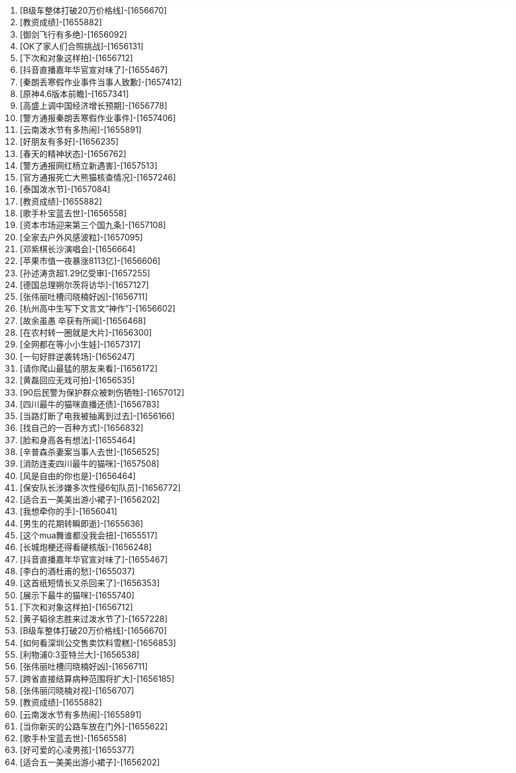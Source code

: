 1. [B级车整体打破20万价格线]-[1656670]
1. [教资成绩]-[1655882]
1. [御剑飞行有多绝]-[1656092]
1. [OK了家人们合照挑战]-[1656131]
1. [下次和对象这样拍]-[1656712]
1. [抖音直播嘉年华官宣对味了]-[1655467]
1. [秦朗丢寒假作业事件当事人致歉]-[1657412]
1. [原神4.6版本前瞻]-[1657341]
1. [高盛上调中国经济增长预期]-[1656778]
1. [警方通报秦朗丢寒假作业事件]-[1657406]
1. [云南泼水节有多热闹]-[1655891]
1. [好朋友有多好]-[1656235]
1. [春天的精神状态]-[1656762]
1. [警方通报网红杨立新遇害]-[1657513]
1. [官方通报死亡大熊猫核查情况]-[1657246]
1. [泰国泼水节]-[1657084]
1. [教资成绩]-[1655882]
1. [歌手朴宝蓝去世]-[1656558]
1. [资本市场迎来第三个国九条]-[1657108]
1. [全家去户外风感波粒]-[1657095]
1. [邓紫棋长沙演唱会]-[1656664]
1. [苹果市值一夜暴涨8113亿]-[1656606]
1. [孙述涛贪超1.29亿受审]-[1657255]
1. [德国总理朔尔茨将访华]-[1657127]
1. [张伟丽吐槽闫晓楠好凶]-[1656711]
1. [杭州高中生写下文言文“神作”]-[1656602]
1. [故余虽愚 卒获有所闻]-[1656468]
1. [在农村转一圈就是大片]-[1656300]
1. [全网都在等小小生娃]-[1657317]
1. [一句好胖逆袭转场]-[1656247]
1. [请你爬山最猛的朋友来看]-[1656172]
1. [黄磊回应无戏可拍]-[1656535]
1. [90后民警为保护群众被刺伤牺牲]-[1657012]
1. [四川最牛的猫咪直播还债]-[1656783]
1. [当路灯断了电我被抽离到过去]-[1656166]
1. [找自己的一百种方式]-[1656832]
1. [脸和身高各有想法]-[1655464]
1. [辛普森杀妻案当事人去世]-[1656525]
1. [消防连麦四川最牛的猫咪]-[1657508]
1. [风是自由的你也是]-[1656464]
1. [保安队长涉嫌多次性侵6旬队员]-[1656772]
1. [适合五一美美出游小裙子]-[1656202]
1. [我想牵你的手]-[1656041]
1. [男生的花期转瞬即逝]-[1655636]
1. [这个mua舞谁都没我会扭]-[1655517]
1. [长城炮梗还得看硬核版]-[1656248]
1. [抖音直播嘉年华官宣对味了]-[1655467]
1. [李白的酒杜甫的愁]-[1655037]
1. [这首纸短情长又杀回来了]-[1656353]
1. [展示下最牛的猫咪]-[1655740]
1. [下次和对象这样拍]-[1656712]
1. [黄子韬徐志胜来过泼水节了]-[1657228]
1. [B级车整体打破20万价格线]-[1656670]
1. [如何看深圳公交售卖饮料雪糕]-[1656853]
1. [利物浦0:3亚特兰大]-[1656538]
1. [张伟丽吐槽闫晓楠好凶]-[1656711]
1. [跨省直接结算病种范围将扩大]-[1656185]
1. [张伟丽闫晓楠对视]-[1656707]
1. [教资成绩]-[1655882]
1. [云南泼水节有多热闹]-[1655891]
1. [当你新买的公路车放在门外]-[1655622]
1. [歌手朴宝蓝去世]-[1656558]
1. [好可爱的心凌男孩]-[1655377]
1. [适合五一美美出游小裙子]-[1656202]